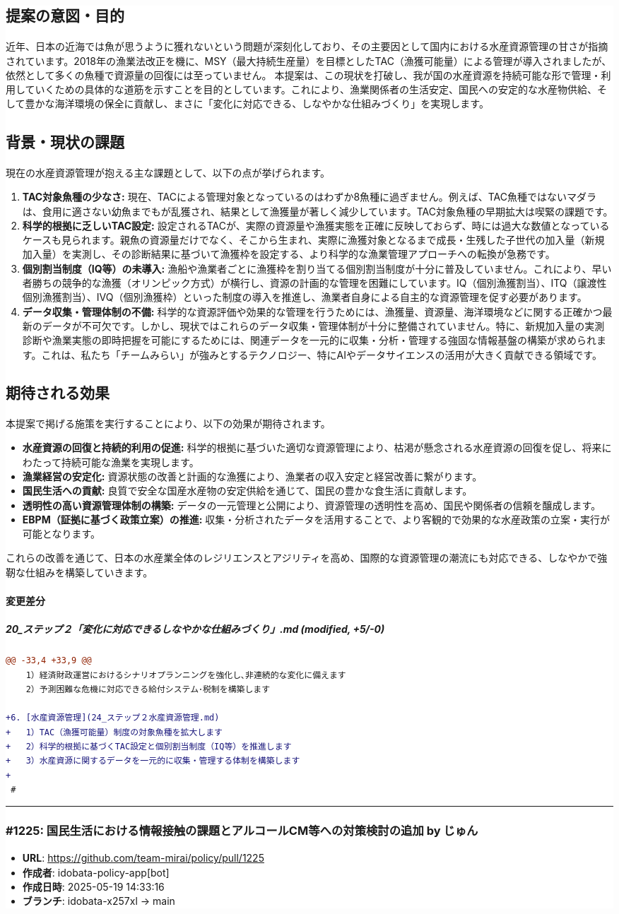## 提案の意図・目的
近年、日本の近海では魚が思うように獲れないという問題が深刻化しており、その主要因として国内における水産資源管理の甘さが指摘されています。2018年の漁業法改正を機に、MSY（最大持続生産量）を目標としたTAC（漁獲可能量）による管理が導入されましたが、依然として多くの魚種で資源量の回復には至っていません。
本提案は、この現状を打破し、我が国の水産資源を持続可能な形で管理・利用していくための具体的な道筋を示すことを目的としています。これにより、漁業関係者の生活安定、国民への安定的な水産物供給、そして豊かな海洋環境の保全に貢献し、まさに「変化に対応できる、しなやかな仕組みづくり」を実現します。

## 背景・現状の課題
現在の水産資源管理が抱える主な課題として、以下の点が挙げられます。
1.  **TAC対象魚種の少なさ:** 現在、TACによる管理対象となっているのはわずか8魚種に過ぎません。例えば、TAC魚種ではないマダラは、食用に適さない幼魚までもが乱獲され、結果として漁獲量が著しく減少しています。TAC対象魚種の早期拡大は喫緊の課題です。
2.  **科学的根拠に乏しいTAC設定:** 設定されるTACが、実際の資源量や漁獲実態を正確に反映しておらず、時には過大な数値となっているケースも見られます。親魚の資源量だけでなく、そこから生まれ、実際に漁獲対象となるまで成長・生残した子世代の加入量（新規加入量）を実測し、その診断結果に基づいて漁獲枠を設定する、より科学的な漁業管理アプローチへの転換が急務です。
3.  **個別割当制度（IQ等）の未導入:** 漁船や漁業者ごとに漁獲枠を割り当てる個別割当制度が十分に普及していません。これにより、早い者勝ちの競争的な漁獲（オリンピック方式）が横行し、資源の計画的な管理を困難にしています。IQ（個別漁獲割当）、ITQ（譲渡性個別漁獲割当）、IVQ（個別漁獲枠）といった制度の導入を推進し、漁業者自身による自主的な資源管理を促す必要があります。
4.  **データ収集・管理体制の不備:** 科学的な資源評価や効果的な管理を行うためには、漁獲量、資源量、海洋環境などに関する正確かつ最新のデータが不可欠です。しかし、現状ではこれらのデータ収集・管理体制が十分に整備されていません。特に、新規加入量の実測診断や漁業実態の即時把握を可能にするためには、関連データを一元的に収集・分析・管理する強固な情報基盤の構築が求められます。これは、私たち「チームみらい」が強みとするテクノロジー、特にAIやデータサイエンスの活用が大きく貢献できる領域です。

## 期待される効果
本提案で掲げる施策を実行することにより、以下の効果が期待されます。
*   **水産資源の回復と持続的利用の促進:** 科学的根拠に基づいた適切な資源管理により、枯渇が懸念される水産資源の回復を促し、将来にわたって持続可能な漁業を実現します。
*   **漁業経営の安定化:** 資源状態の改善と計画的な漁獲により、漁業者の収入安定と経営改善に繋がります。
*   **国民生活への貢献:** 良質で安全な国産水産物の安定供給を通じて、国民の豊かな食生活に貢献します。
*   **透明性の高い資源管理体制の構築:** データの一元管理と公開により、資源管理の透明性を高め、国民や関係者の信頼を醸成します。
*   **EBPM（証拠に基づく政策立案）の推進:** 収集・分析されたデータを活用することで、より客観的で効果的な水産政策の立案・実行が可能となります。

これらの改善を通じて、日本の水産業全体のレジリエンスとアジリティを高め、国際的な資源管理の潮流にも対応できる、しなやかで強靭な仕組みを構築していきます。


#### 変更差分

##### 20_ステップ２「変化に対応できるしなやかな仕組みづくり」.md (modified, +5/-0)

```diff
@@ -33,4 +33,9 @@
    1）経済財政運営におけるシナリオプランニングを強化し､非連続的な変化に備えます  
    2）予測困難な危機に対応できる給付システム･税制を構築します
 
+6. [水産資源管理](24_ステップ２水産資源管理.md) 
+   1）TAC（漁獲可能量）制度の対象魚種を拡大します
+   2）科学的根拠に基づくTAC設定と個別割当制度（IQ等）を推進します
+   3）水産資源に関するデータを一元的に収集・管理する体制を構築します
+
 # 
```

---

### #1225: 国民生活における情報接触の課題とアルコールCM等への対策検討の追加 by じゅん

- **URL**: https://github.com/team-mirai/policy/pull/1225
- **作成者**: idobata-policy-app[bot]
- **作成日時**: 2025-05-19 14:33:16
- **ブランチ**: idobata-x257xl → main

